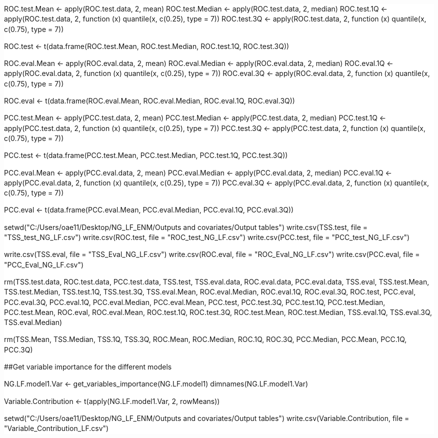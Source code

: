 ROC.test.Mean <- apply(ROC.test.data, 2, mean) 
ROC.test.Median <- apply(ROC.test.data, 2, median)
ROC.test.1Q <- apply(ROC.test.data, 2, function (x) quantile(x, c(0.25), type = 7)) 
ROC.test.3Q <- apply(ROC.test.data, 2, function (x) quantile(x, c(0.75), type = 7))

ROC.test <- t(data.frame(ROC.test.Mean, ROC.test.Median, ROC.test.1Q, ROC.test.3Q)) 

ROC.eval.Mean <- apply(ROC.eval.data, 2, mean) 
ROC.eval.Median <- apply(ROC.eval.data, 2, median)
ROC.eval.1Q <- apply(ROC.eval.data, 2, function (x) quantile(x, c(0.25), type = 7)) 
ROC.eval.3Q <- apply(ROC.eval.data, 2, function (x) quantile(x, c(0.75), type = 7))

ROC.eval <- t(data.frame(ROC.eval.Mean, ROC.eval.Median, ROC.eval.1Q, ROC.eval.3Q)) 

PCC.test.Mean <- apply(PCC.test.data, 2, mean) 
PCC.test.Median <- apply(PCC.test.data, 2, median)
PCC.test.1Q <- apply(PCC.test.data, 2, function (x) quantile(x, c(0.25), type = 7))
PCC.test.3Q <- apply(PCC.test.data, 2, function (x) quantile(x, c(0.75), type = 7))

PCC.test <- t(data.frame(PCC.test.Mean, PCC.test.Median, PCC.test.1Q, PCC.test.3Q)) 

PCC.eval.Mean <- apply(PCC.eval.data, 2, mean) 
PCC.eval.Median <- apply(PCC.eval.data, 2, median)
PCC.eval.1Q <- apply(PCC.eval.data, 2, function (x) quantile(x, c(0.25), type = 7))
PCC.eval.3Q <- apply(PCC.eval.data, 2, function (x) quantile(x, c(0.75), type = 7))

PCC.eval <- t(data.frame(PCC.eval.Mean, PCC.eval.Median, PCC.eval.1Q, PCC.eval.3Q)) 

setwd("C:/Users/oae11/Desktop/NG_LF_ENM/Outputs and covariates/Output tables")
write.csv(TSS.test, file = "TSS_test_NG_LF.csv")
write.csv(ROC.test, file = "ROC_test_NG_LF.csv")
write.csv(PCC.test, file = "PCC_test_NG_LF.csv")

write.csv(TSS.eval, file = "TSS_Eval_NG_LF.csv")
write.csv(ROC.eval, file = "ROC_Eval_NG_LF.csv")
write.csv(PCC.eval, file = "PCC_Eval_NG_LF.csv")

rm(TSS.test.data, ROC.test.data, PCC.test.data, TSS.test, TSS.eval.data, ROC.eval.data, PCC.eval.data, 
   TSS.eval, TSS.test.Mean, TSS.test.Median, TSS.test.1Q, TSS.test.3Q, TSS.eval.Mean, ROC.eval.Median,
   ROC.eval.1Q, ROC.eval.3Q, ROC.test, PCC.eval, PCC.eval.3Q, PCC.eval.1Q, PCC.eval.Median, PCC.eval.Mean, 
   PCC.test, PCC.test.3Q, PCC.test.1Q, PCC.test.Median, PCC.test.Mean,  ROC.eval, ROC.eval.Mean, ROC.test.1Q,
   ROC.test.3Q, ROC.test.Mean, ROC.test.Median, TSS.eval.1Q, TSS.eval.3Q, TSS.eval.Median)  

rm(TSS.Mean, TSS.Median, TSS.1Q, TSS.3Q, ROC.Mean, ROC.Median, ROC.1Q, ROC.3Q,
   PCC.Median, PCC.Mean, PCC.1Q, PCC.3Q)

##Get variable importance for the different models

NG.LF.model1.Var <- get_variables_importance(NG.LF.model1)
dimnames(NG.LF.model1.Var)

Variable.Contribution <- t(apply(NG.LF.model1.Var, 2, rowMeans))

setwd("C:/Users/oae11/Desktop/NG_LF_ENM/Outputs and covariates/Output tables")
write.csv(Variable.Contribution, file = "Variable_Contribution_LF.csv")

